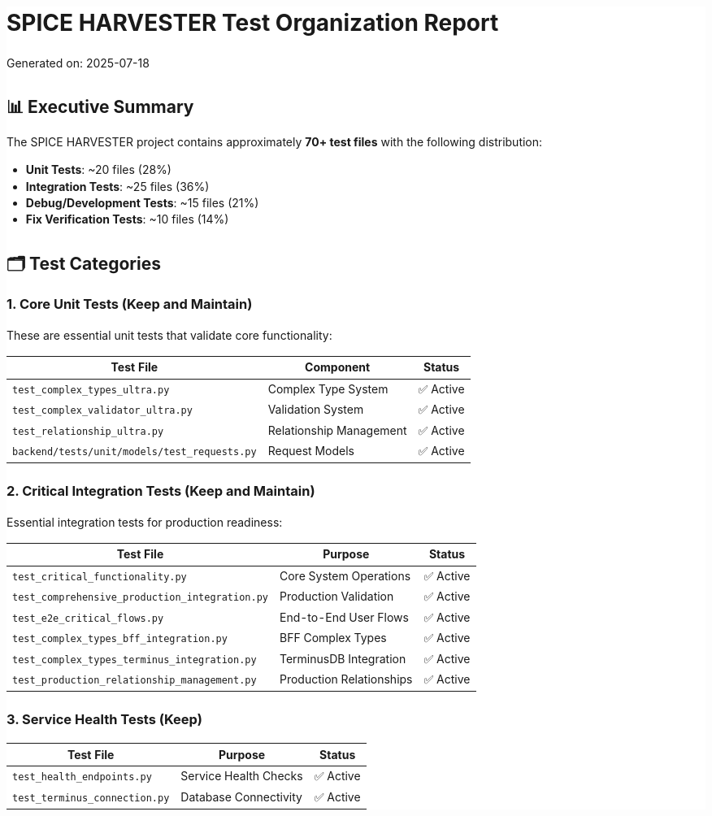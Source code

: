 # SPICE HARVESTER Test Organization Report
Generated on: 2025-07-18

## 📊 Executive Summary

The SPICE HARVESTER project contains approximately **70+ test files** with the following distribution:
- **Unit Tests**: ~20 files (28%)
- **Integration Tests**: ~25 files (36%)
- **Debug/Development Tests**: ~15 files (21%)
- **Fix Verification Tests**: ~10 files (14%)

## 🗂️ Test Categories

### 1. **Core Unit Tests** (Keep and Maintain)
These are essential unit tests that validate core functionality:

| Test File | Component | Status |
|-----------|-----------|---------|
| `test_complex_types_ultra.py` | Complex Type System | ✅ Active |
| `test_complex_validator_ultra.py` | Validation System | ✅ Active |
| `test_relationship_ultra.py` | Relationship Management | ✅ Active |
| `backend/tests/unit/models/test_requests.py` | Request Models | ✅ Active |

### 2. **Critical Integration Tests** (Keep and Maintain)
Essential integration tests for production readiness:

| Test File | Purpose | Status |
|-----------|---------|---------|
| `test_critical_functionality.py` | Core System Operations | ✅ Active |
| `test_comprehensive_production_integration.py` | Production Validation | ✅ Active |
| `test_e2e_critical_flows.py` | End-to-End User Flows | ✅ Active |
| `test_complex_types_bff_integration.py` | BFF Complex Types | ✅ Active |
| `test_complex_types_terminus_integration.py` | TerminusDB Integration | ✅ Active |
| `test_production_relationship_management.py` | Production Relationships | ✅ Active |

### 3. **Service Health Tests** (Keep)
| Test File | Purpose | Status |
|-----------|---------|---------|
| `test_health_endpoints.py` | Service Health Checks | ✅ Active |
| `test_terminus_connection.py` | Database Connectivity | ✅ Active |
